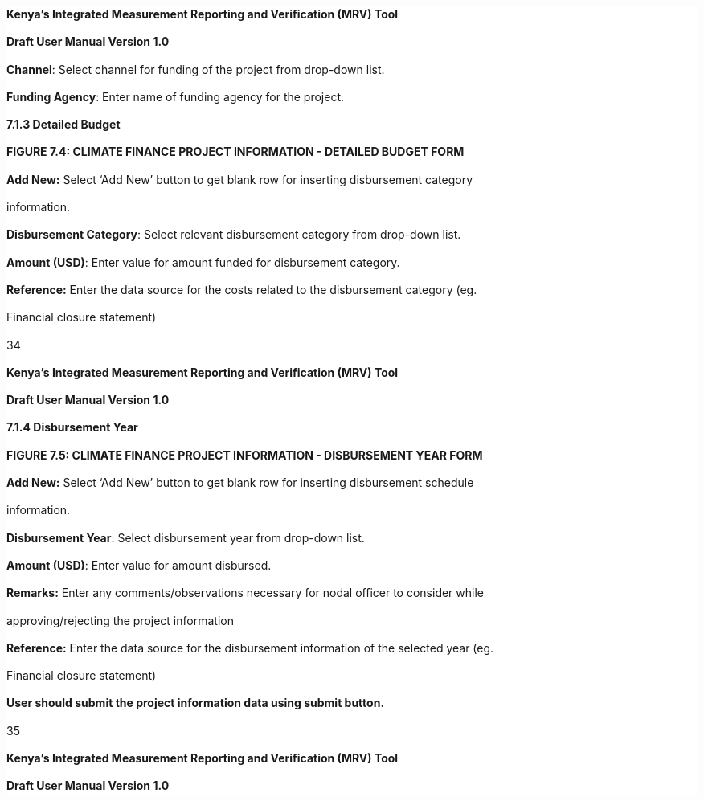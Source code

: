 


**Kenya’s Integrated Measurement Reporting and Verification (MRV) Tool**

**Draft User Manual Version 1.0**

**Channel**: Select channel for funding of the project from drop-down list.

**Funding Agency**: Enter name of funding agency for the project.

**7.1.3 Detailed Budget**

**FIGURE 7.4: CLIMATE FINANCE PROJECT INFORMATION - DETAILED BUDGET FORM**

**Add New:** Select ‘Add New’ button to get blank row for inserting disbursement category

information.

**Disbursement Category**: Select relevant disbursement category from drop-down list.

**Amount (USD)**: Enter value for amount funded for disbursement category.

**Reference:** Enter the data source for the costs related to the disbursement category (eg.

Financial closure statement)

34





**Kenya’s Integrated Measurement Reporting and Verification (MRV) Tool**

**Draft User Manual Version 1.0**

**7.1.4 Disbursement Year**

**FIGURE 7.5: CLIMATE FINANCE PROJECT INFORMATION - DISBURSEMENT YEAR FORM**

**Add New:** Select ‘Add New’ button to get blank row for inserting disbursement schedule

information.

**Disbursement Year**: Select disbursement year from drop-down list.

**Amount (USD)**: Enter value for amount disbursed.

**Remarks:** Enter any comments/observations necessary for nodal officer to consider while

approving/rejecting the project information

**Reference:** Enter the data source for the disbursement information of the selected year (eg.

Financial closure statement)

**User should submit the project information data using submit button.**

35





**Kenya’s Integrated Measurement Reporting and Verification (MRV) Tool**

**Draft User Manual Version 1.0**
